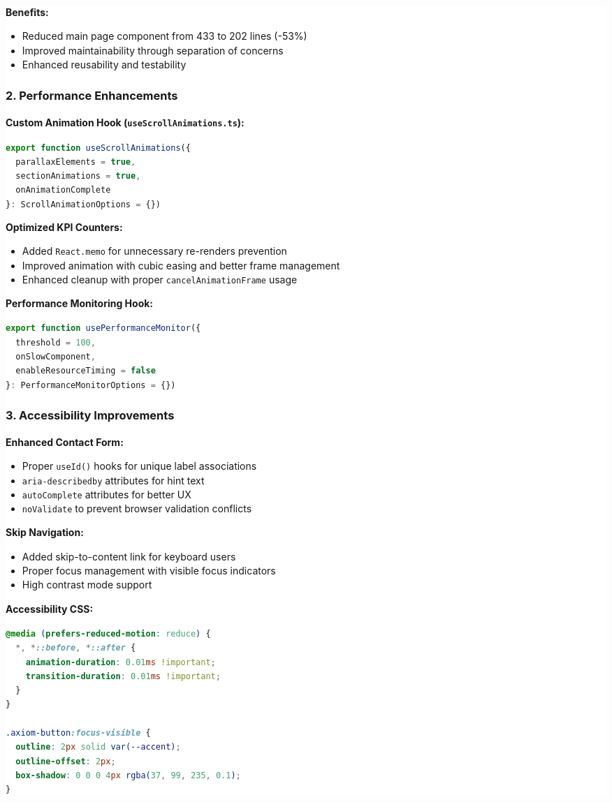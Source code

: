 **Benefits:**
- Reduced main page component from 433 to 202 lines (-53%)
- Improved maintainability through separation of concerns
- Enhanced reusability and testability

### 2. Performance Enhancements

**Custom Animation Hook (`useScrollAnimations.ts`):**
```typescript
export function useScrollAnimations({
  parallaxElements = true,
  sectionAnimations = true,
  onAnimationComplete
}: ScrollAnimationOptions = {})
```

**Optimized KPI Counters:**
- Added `React.memo` for unnecessary re-renders prevention
- Improved animation with cubic easing and better frame management
- Enhanced cleanup with proper `cancelAnimationFrame` usage

**Performance Monitoring Hook:**
```typescript
export function usePerformanceMonitor({
  threshold = 100,
  onSlowComponent,
  enableResourceTiming = false
}: PerformanceMonitorOptions = {})
```

### 3. Accessibility Improvements

**Enhanced Contact Form:**
- Proper `useId()` hooks for unique label associations
- `aria-describedby` attributes for hint text
- `autoComplete` attributes for better UX
- `noValidate` to prevent browser validation conflicts

**Skip Navigation:**
- Added skip-to-content link for keyboard users
- Proper focus management with visible focus indicators
- High contrast mode support

**Accessibility CSS:**
```css
@media (prefers-reduced-motion: reduce) {
  *, *::before, *::after {
    animation-duration: 0.01ms !important;
    transition-duration: 0.01ms !important;
  }
}

.axiom-button:focus-visible {
  outline: 2px solid var(--accent);
  outline-offset: 2px;
  box-shadow: 0 0 0 4px rgba(37, 99, 235, 0.1);
}
```
